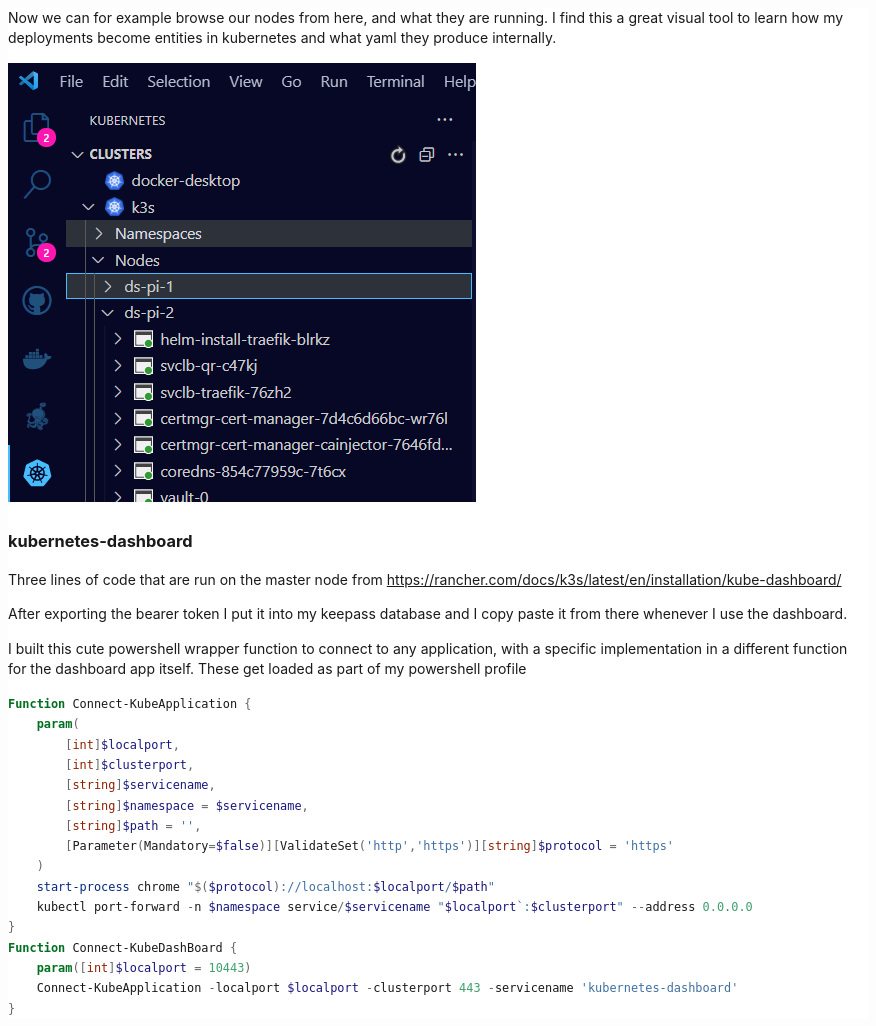 Now we can for example browse our nodes from here, and what they are running. I find this a great visual tool to learn how my deployments become entities in kubernetes and what yaml they produce internally.

![](../assets/k3s-kubernetes-extension-nodes.png)

### kubernetes-dashboard

Three lines of code that are run on the master node from https://rancher.com/docs/k3s/latest/en/installation/kube-dashboard/

After exporting the bearer token I put it into my keepass database and I copy paste it from there whenever I use the dashboard.

I built this cute powershell wrapper function to connect to any application, with a specific implementation in a different function for the dashboard app itself. These get loaded as part of my powershell profile

``` powershell
Function Connect-KubeApplication {
	param(
		[int]$localport,
		[int]$clusterport,
		[string]$servicename,
		[string]$namespace = $servicename,
		[string]$path = '',
		[Parameter(Mandatory=$false)][ValidateSet('http','https')][string]$protocol = 'https'
	)
	start-process chrome "$($protocol)://localhost:$localport/$path"
	kubectl port-forward -n $namespace service/$servicename "$localport`:$clusterport" --address 0.0.0.0
}
Function Connect-KubeDashBoard {
	param([int]$localport = 10443)
	Connect-KubeApplication -localport $localport -clusterport 443 -servicename 'kubernetes-dashboard'
}
```
